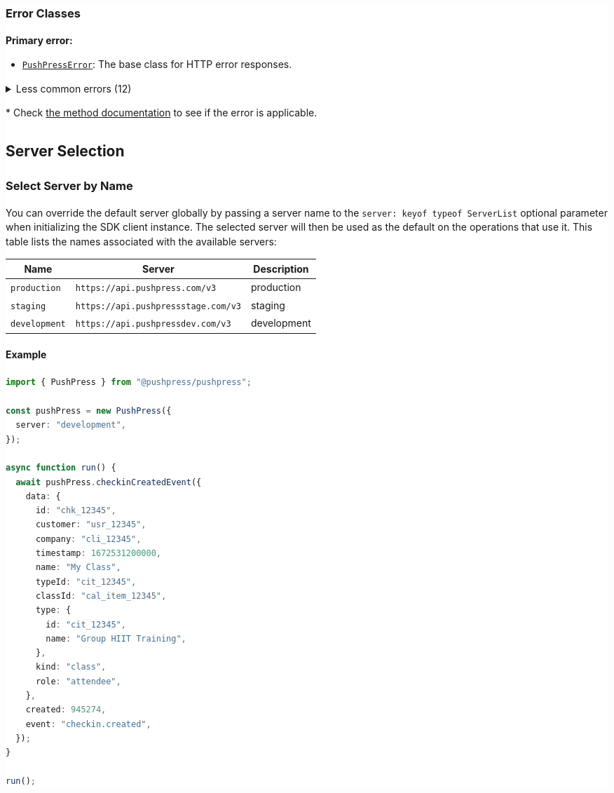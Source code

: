 ### Error Classes

**Primary error:**

- [`PushPressError`](./src/models/errors/pushpresserror.ts): The base class for HTTP error responses.

<details><summary>Less common errors (12)</summary></details>

\* Check [the method documentation](#available-resources-and-operations) to see if the error is applicable.





## Server Selection

### Select Server by Name

You can override the default server globally by passing a server name to the `server: keyof typeof ServerList` optional parameter when initializing the SDK client instance. The selected server will then be used as the default on the operations that use it. This table lists the names associated with the available servers:

| Name          | Server                              | Description |
| ------------- | ----------------------------------- | ----------- |
| `production`  | `https://api.pushpress.com/v3`      | production  |
| `staging`     | `https://api.pushpressstage.com/v3` | staging     |
| `development` | `https://api.pushpressdev.com/v3`   | development |

#### Example

```typescript
import { PushPress } from "@pushpress/pushpress";

const pushPress = new PushPress({
  server: "development",
});

async function run() {
  await pushPress.checkinCreatedEvent({
    data: {
      id: "chk_12345",
      customer: "usr_12345",
      company: "cli_12345",
      timestamp: 1672531200000,
      name: "My Class",
      typeId: "cit_12345",
      classId: "cal_item_12345",
      type: {
        id: "cit_12345",
        name: "Group HIIT Training",
      },
      kind: "class",
      role: "attendee",
    },
    created: 945274,
    event: "checkin.created",
  });
}

run();
```
